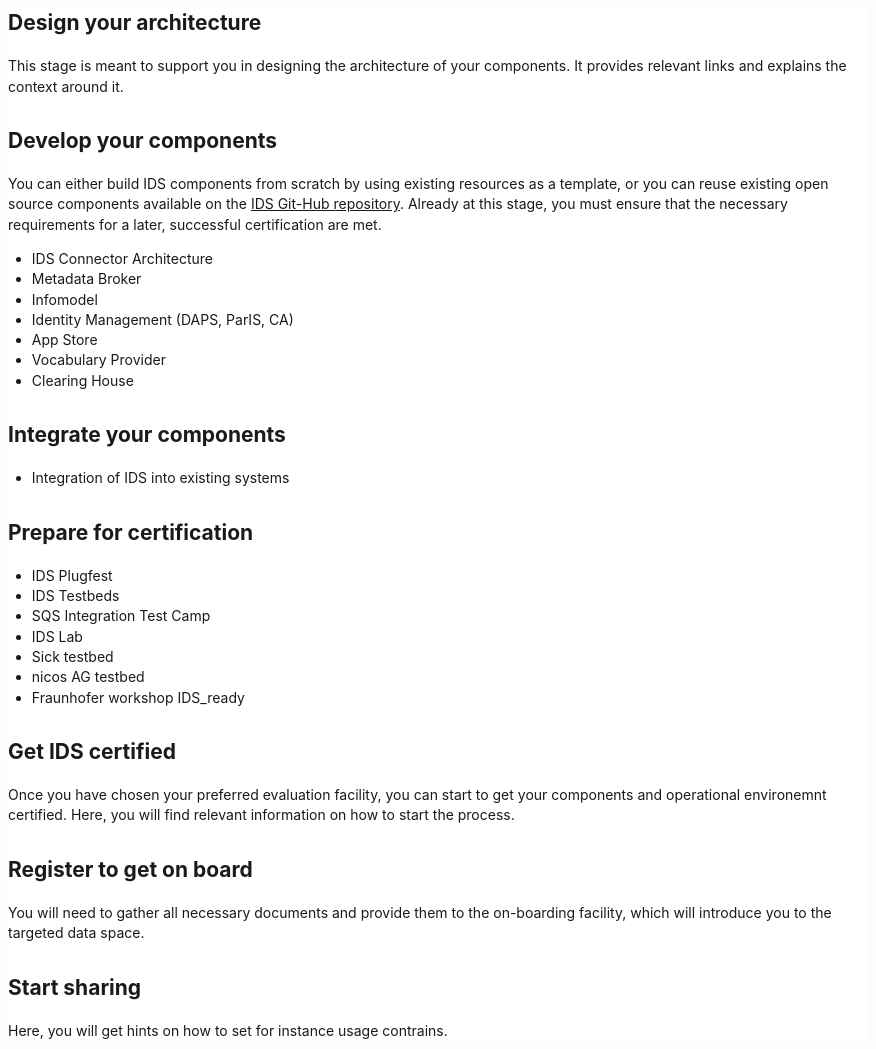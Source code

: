 
## Design your architecture
This stage is meant to support you in designing the architecture of your components. It provides relevant links and explains the context around it. 
## Develop your components
You can either build IDS components from scratch by using existing resources as a template, or you can reuse existing open source components available on the [IDS Git-Hub repository](https://github.com/International-Data-Spaces-Association). Already at this stage, you must ensure that the necessary requirements for a later, successful certification are met.
+ IDS Connector Architecture 
+ Metadata Broker
+ Infomodel
+ Identity Management (DAPS, ParIS, CA)
+ App Store
+ Vocabulary Provider
+ Clearing House
## Integrate your components
+ Integration of IDS into existing systems
## Prepare for certification
+ IDS Plugfest 
+ IDS Testbeds 
+ SQS Integration Test Camp
+ IDS Lab 
+ Sick testbed
+ nicos AG testbed 
+ Fraunhofer workshop IDS_ready
## Get IDS certified
Once you have chosen your preferred evaluation facility, you can start to get your components and operational environemnt certified. Here, you will find relevant information on how to start the process. 
## Register to get on board
You will need to gather all necessary documents and provide them to the on-boarding facility, which will introduce you to the targeted data space. 
## Start sharing
Here, you will get hints on how to set for instance usage contrains.
